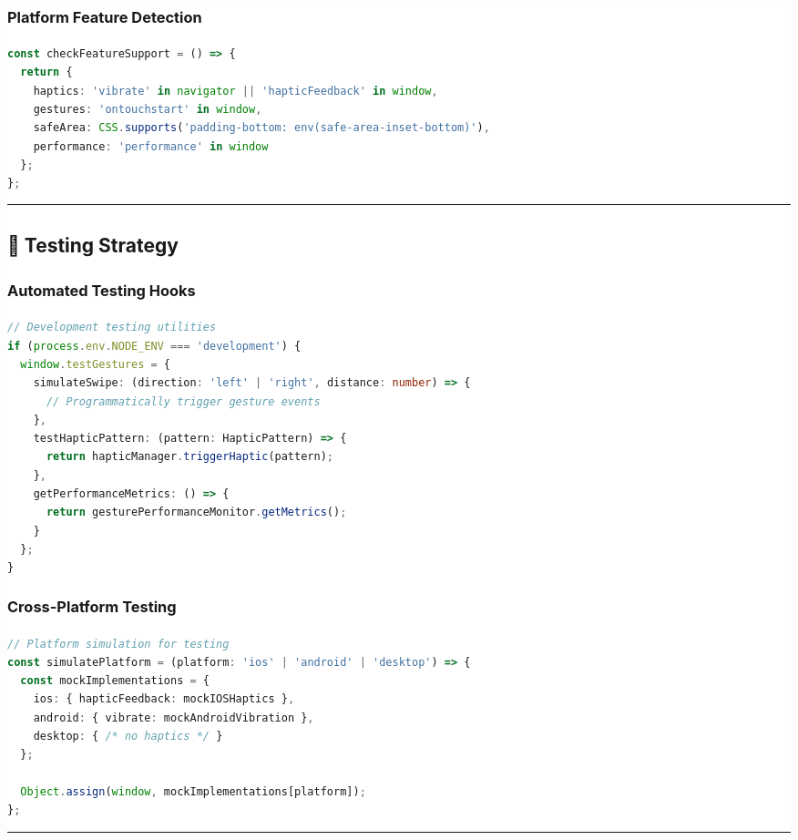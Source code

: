 ### **Platform Feature Detection**

```typescript
const checkFeatureSupport = () => {
  return {
    haptics: 'vibrate' in navigator || 'hapticFeedback' in window,
    gestures: 'ontouchstart' in window,
    safeArea: CSS.supports('padding-bottom: env(safe-area-inset-bottom)'),
    performance: 'performance' in window
  };
};
```

---

## 🎯 **Testing Strategy**

### **Automated Testing Hooks**

```typescript
// Development testing utilities
if (process.env.NODE_ENV === 'development') {
  window.testGestures = {
    simulateSwipe: (direction: 'left' | 'right', distance: number) => {
      // Programmatically trigger gesture events
    },
    testHapticPattern: (pattern: HapticPattern) => {
      return hapticManager.triggerHaptic(pattern);
    },
    getPerformanceMetrics: () => {
      return gesturePerformanceMonitor.getMetrics();
    }
  };
}
```

### **Cross-Platform Testing**

```typescript
// Platform simulation for testing
const simulatePlatform = (platform: 'ios' | 'android' | 'desktop') => {
  const mockImplementations = {
    ios: { hapticFeedback: mockIOSHaptics },
    android: { vibrate: mockAndroidVibration },
    desktop: { /* no haptics */ }
  };
  
  Object.assign(window, mockImplementations[platform]);
};
```

---

